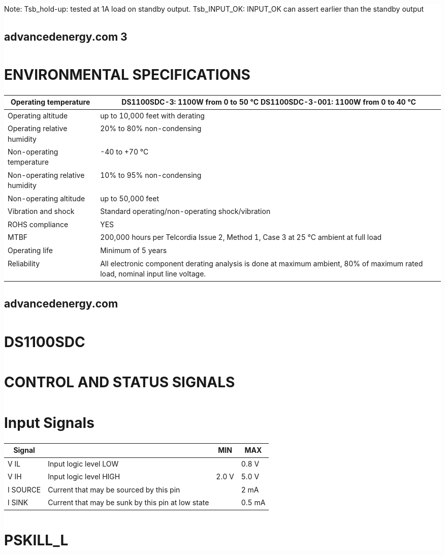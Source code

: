 Note: Tsb_hold-up: tested at 1A load on standby output. Tsb_INPUT_OK: INPUT_OK can assert earlier than the standby output

advancedenergy.com 3
---
# ENVIRONMENTAL SPECIFICATIONS

|Operating temperature|DS1100SDC-3: 1100W from 0 to 50 °C DS1100SDC-3-001: 1100W from 0 to 40 °C|
|---|---|
|Operating altitude|up to 10,000 feet with derating|
|Operating relative humidity|20% to 80% non-condensing|
|Non-operating temperature|-40 to +70 °C|
|Non-operating relative humidity|10% to 95% non-condensing|
|Non-operating altitude|up to 50,000 feet|
|Vibration and shock|Standard operating/non-operating shock/vibration|
|ROHS compliance|YES|
|MTBF|200,000 hours per Telcordia Issue 2, Method 1, Case 3 at 25 °C ambient at full load|
|Operating life|Minimum of 5 years|
|Reliability|All electronic component derating analysis is done at maximum ambient, 80% of maximum rated load, nominal input line voltage.|

advancedenergy.com
---
# DS1100SDC

# CONTROL AND STATUS SIGNALS

# Input Signals

|Signal| |MIN|MAX|
|---|---|---|---|
|V IL|Input logic level LOW| |0.8 V|
|V IH|Input logic level HIGH|2.0 V|5.0 V|
|I SOURCE|Current that may be sourced by this pin| |2 mA|
|I SINK|Current that may be sunk by this pin at low state| |0.5 mA|

# PSKILL_L
